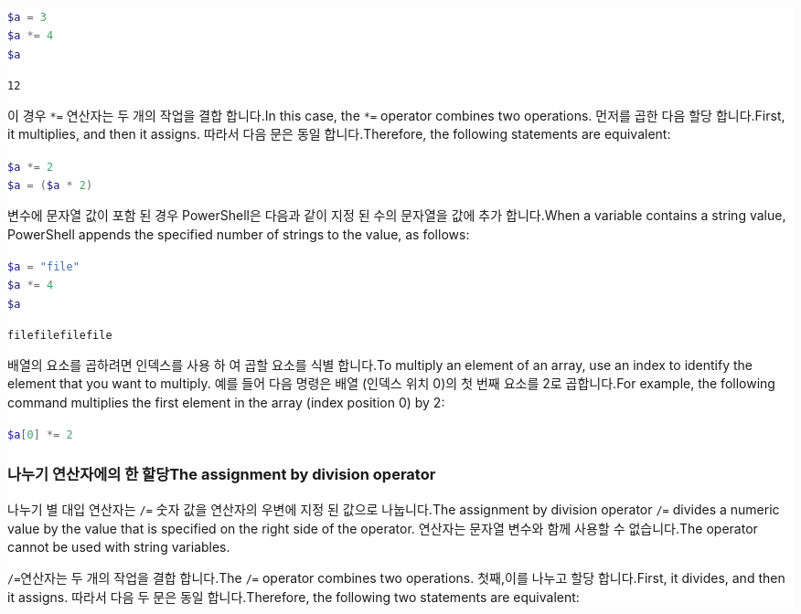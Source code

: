 ```powershell
$a = 3
$a *= 4
$a
```

```
12
```

<span data-ttu-id="7b783-211">이 경우 `*=` 연산자는 두 개의 작업을 결합 합니다.</span><span class="sxs-lookup"><span data-stu-id="7b783-211">In this case, the `*=` operator combines two operations.</span></span> <span data-ttu-id="7b783-212">먼저를 곱한 다음 할당 합니다.</span><span class="sxs-lookup"><span data-stu-id="7b783-212">First, it multiplies, and then it assigns.</span></span> <span data-ttu-id="7b783-213">따라서 다음 문은 동일 합니다.</span><span class="sxs-lookup"><span data-stu-id="7b783-213">Therefore, the following statements are equivalent:</span></span>

```powershell
$a *= 2
$a = ($a * 2)
```

<span data-ttu-id="7b783-214">변수에 문자열 값이 포함 된 경우 PowerShell은 다음과 같이 지정 된 수의 문자열을 값에 추가 합니다.</span><span class="sxs-lookup"><span data-stu-id="7b783-214">When a variable contains a string value, PowerShell appends the specified number of strings to the value, as follows:</span></span>

```powershell
$a = "file"
$a *= 4
$a
```

```
filefilefilefile
```

<span data-ttu-id="7b783-215">배열의 요소를 곱하려면 인덱스를 사용 하 여 곱할 요소를 식별 합니다.</span><span class="sxs-lookup"><span data-stu-id="7b783-215">To multiply an element of an array, use an index to identify the element that you want to multiply.</span></span> <span data-ttu-id="7b783-216">예를 들어 다음 명령은 배열 (인덱스 위치 0)의 첫 번째 요소를 2로 곱합니다.</span><span class="sxs-lookup"><span data-stu-id="7b783-216">For example, the following command multiplies the first element in the array (index position 0) by 2:</span></span>

```powershell
$a[0] *= 2
```

### <a name="the-assignment-by-division-operator"></a><span data-ttu-id="7b783-217">나누기 연산자에의 한 할당</span><span class="sxs-lookup"><span data-stu-id="7b783-217">The assignment by division operator</span></span>

<span data-ttu-id="7b783-218">나누기 별 대입 연산자는 `/=` 숫자 값을 연산자의 우변에 지정 된 값으로 나눕니다.</span><span class="sxs-lookup"><span data-stu-id="7b783-218">The assignment by division operator `/=` divides a numeric value by the value that is specified on the right side of the operator.</span></span> <span data-ttu-id="7b783-219">연산자는 문자열 변수와 함께 사용할 수 없습니다.</span><span class="sxs-lookup"><span data-stu-id="7b783-219">The operator cannot be used with string variables.</span></span>

<span data-ttu-id="7b783-220">`/=`연산자는 두 개의 작업을 결합 합니다.</span><span class="sxs-lookup"><span data-stu-id="7b783-220">The `/=` operator combines two operations.</span></span> <span data-ttu-id="7b783-221">첫째,이를 나누고 할당 합니다.</span><span class="sxs-lookup"><span data-stu-id="7b783-221">First, it divides, and then it assigns.</span></span> <span data-ttu-id="7b783-222">따라서 다음 두 문은 동일 합니다.</span><span class="sxs-lookup"><span data-stu-id="7b783-222">Therefore, the following two statements are equivalent:</span></span>
